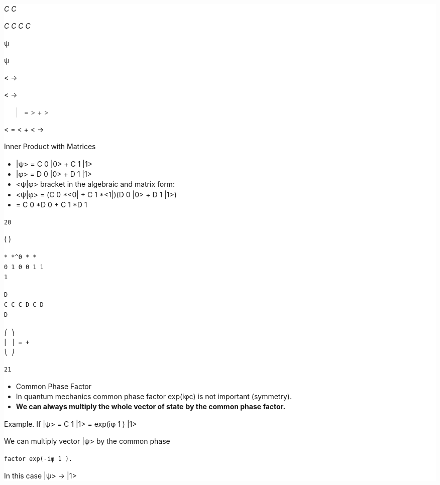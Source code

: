 _C C_

_C C C C_

ψ

ψ

< →

< →

>= > + >

< = < + < →


Inner Product with Matrices

- |ψ> = C 0 |0> + C 1 |1>
- |φ> = D 0 |0> + D 1 |1>
- <ψ|φ> bracket in the algebraic and matrix form:
- <ψ|φ> = (C 0 *<0| + C 1 *<1|)(D 0 |0> + D 1 |1>)
- = C 0 *D 0 + C 1 *D 1

```
20
```
( )

```
* *^0 * *
0 1 0 0 1 1
1
```
```
D
C C C D C D
D
```
```
⎛ ⎞
⎜ ⎟ = +
⎝ ⎠
```

```
21
```
- Common Phase Factor
- In quantum mechanics common phase factor
    exp(iφc) is not important (symmetry).
- **We can always multiply the whole vector of state**
    **by the common phase factor.**

Example. If |ψ> = C 1 |1> = exp(iφ 1 ) |1>

We can multiply vector |ψ> by the common phase

```
factor exp(-iφ 1 ).
```
In this case |ψ> → |1>
